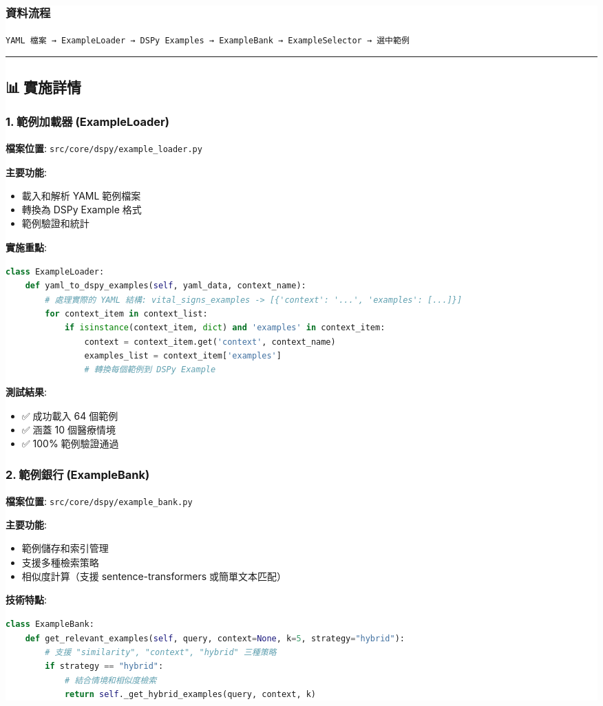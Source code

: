 ### 資料流程
```
YAML 檔案 → ExampleLoader → DSPy Examples → ExampleBank → ExampleSelector → 選中範例
```

---

## 📊 實施詳情

### 1. 範例加載器 (ExampleLoader)

**檔案位置**: `src/core/dspy/example_loader.py`

**主要功能**:
- 載入和解析 YAML 範例檔案
- 轉換為 DSPy Example 格式
- 範例驗證和統計

**實施重點**:
```python
class ExampleLoader:
    def yaml_to_dspy_examples(self, yaml_data, context_name):
        # 處理實際的 YAML 結構: vital_signs_examples -> [{'context': '...', 'examples': [...]}]
        for context_item in context_list:
            if isinstance(context_item, dict) and 'examples' in context_item:
                context = context_item.get('context', context_name)
                examples_list = context_item['examples']
                # 轉換每個範例到 DSPy Example
```

**測試結果**:
- ✅ 成功載入 64 個範例
- ✅ 涵蓋 10 個醫療情境
- ✅ 100% 範例驗證通過

### 2. 範例銀行 (ExampleBank)

**檔案位置**: `src/core/dspy/example_bank.py`

**主要功能**:
- 範例儲存和索引管理
- 支援多種檢索策略
- 相似度計算（支援 sentence-transformers 或簡單文本匹配）

**技術特點**:
```python
class ExampleBank:
    def get_relevant_examples(self, query, context=None, k=5, strategy="hybrid"):
        # 支援 "similarity", "context", "hybrid" 三種策略
        if strategy == "hybrid":
            # 結合情境和相似度檢索
            return self._get_hybrid_examples(query, context, k)
```
